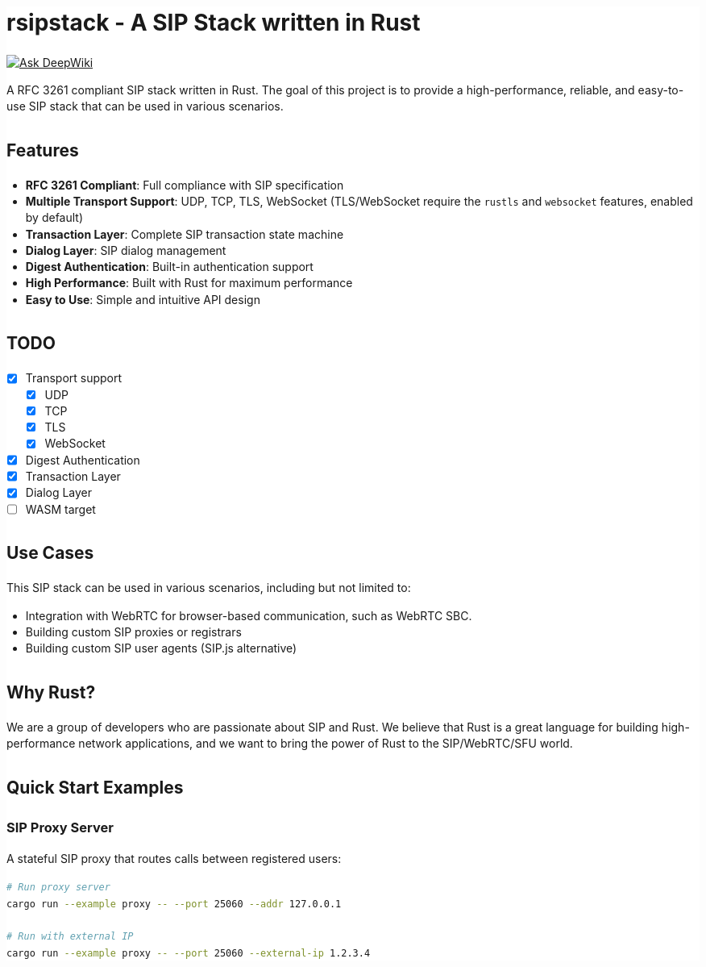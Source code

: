 # rsipstack - A SIP Stack written in Rust

[![Ask DeepWiki](https://deepwiki.com/badge.svg)](https://deepwiki.com/restsend/rsipstack)

A RFC 3261 compliant SIP stack written in Rust. The goal of this project is to provide a high-performance, reliable, and easy-to-use SIP stack that can be used in various scenarios.

## Features

- **RFC 3261 Compliant**: Full compliance with SIP specification
- **Multiple Transport Support**: UDP, TCP, TLS, WebSocket (TLS/WebSocket require the `rustls` and `websocket` features, enabled by default)
- **Transaction Layer**: Complete SIP transaction state machine
- **Dialog Layer**: SIP dialog management
- **Digest Authentication**: Built-in authentication support
- **High Performance**: Built with Rust for maximum performance
- **Easy to Use**: Simple and intuitive API design

## TODO
- [x] Transport support
  - [x] UDP
  - [x] TCP
  - [x] TLS
  - [x] WebSocket
- [x] Digest Authentication
- [x] Transaction Layer
- [x] Dialog Layer
- [ ] WASM target

## Use Cases

This SIP stack can be used in various scenarios, including but not limited to:

- Integration with WebRTC for browser-based communication, such as WebRTC SBC.
- Building custom SIP proxies or registrars
- Building custom SIP user agents (SIP.js alternative)

## Why Rust?

We are a group of developers who are passionate about SIP and Rust. We believe that Rust is a great language for building high-performance network applications, and we want to bring the power of Rust to the SIP/WebRTC/SFU world.

## Quick Start Examples

### SIP Proxy Server

A stateful SIP proxy that routes calls between registered users:

```bash
# Run proxy server
cargo run --example proxy -- --port 25060 --addr 127.0.0.1

# Run with external IP
cargo run --example proxy -- --port 25060 --external-ip 1.2.3.4
```
